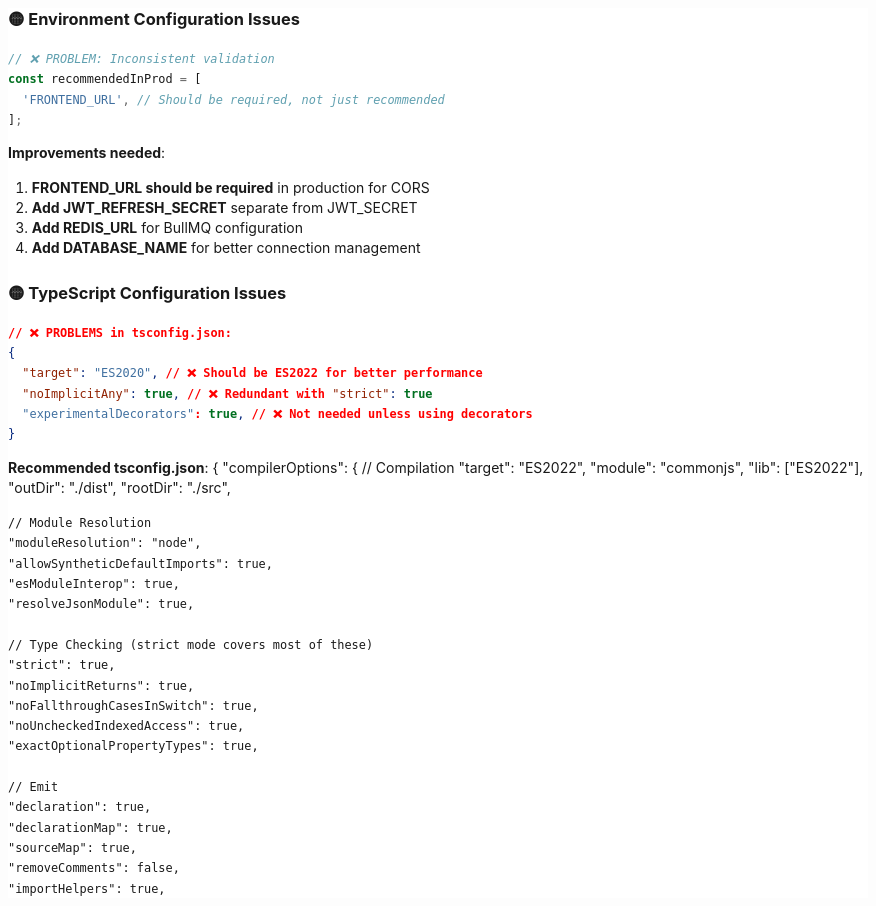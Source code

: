 ### 🟡 **Environment Configuration Issues**

```typescript
// ❌ PROBLEM: Inconsistent validation
const recommendedInProd = [
  'FRONTEND_URL', // Should be required, not just recommended
];
```

**Improvements needed**:
1. **FRONTEND_URL should be required** in production for CORS
2. **Add JWT_REFRESH_SECRET** separate from JWT_SECRET
3. **Add REDIS_URL** for BullMQ configuration
4. **Add DATABASE_NAME** for better connection management

### 🟡 **TypeScript Configuration Issues**

```json
// ❌ PROBLEMS in tsconfig.json:
{
  "target": "ES2020", // ❌ Should be ES2022 for better performance
  "noImplicitAny": true, // ❌ Redundant with "strict": true
  "experimentalDecorators": true, // ❌ Not needed unless using decorators
}
```

**Recommended tsconfig.json**:
{
  "compilerOptions": {
    // Compilation
    "target": "ES2022",
    "module": "commonjs",
    "lib": ["ES2022"],
    "outDir": "./dist",
    "rootDir": "./src",
    
    // Module Resolution
    "moduleResolution": "node",
    "allowSyntheticDefaultImports": true,
    "esModuleInterop": true,
    "resolveJsonModule": true,
    
    // Type Checking (strict mode covers most of these)
    "strict": true,
    "noImplicitReturns": true,
    "noFallthroughCasesInSwitch": true,
    "noUncheckedIndexedAccess": true,
    "exactOptionalPropertyTypes": true,
    
    // Emit
    "declaration": true,
    "declarationMap": true,
    "sourceMap": true,
    "removeComments": false,
    "importHelpers": true,
    